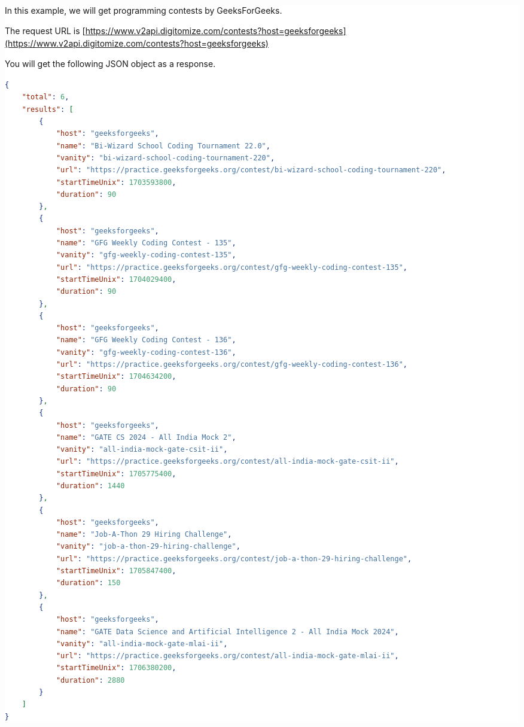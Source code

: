 In this example, we will get programming contests by GeeksForGeeks.

The request URL is [https://www.v2api.digitomize.com/contests?host=geeksforgeeks](https://www.v2api.digitomize.com/contests?host=geeksforgeeks)

You will get the following JSON object as a response.

```json
{
    "total": 6,
    "results": [
        {
            "host": "geeksforgeeks",
            "name": "Bi-Wizard School Coding Tournament 22.0",
            "vanity": "bi-wizard-school-coding-tournament-220",
            "url": "https://practice.geeksforgeeks.org/contest/bi-wizard-school-coding-tournament-220",
            "startTimeUnix": 1703593800,
            "duration": 90
        },
        {
            "host": "geeksforgeeks",
            "name": "GFG Weekly Coding Contest - 135",
            "vanity": "gfg-weekly-coding-contest-135",
            "url": "https://practice.geeksforgeeks.org/contest/gfg-weekly-coding-contest-135",
            "startTimeUnix": 1704029400,
            "duration": 90
        },
        {
            "host": "geeksforgeeks",
            "name": "GFG Weekly Coding Contest - 136",
            "vanity": "gfg-weekly-coding-contest-136",
            "url": "https://practice.geeksforgeeks.org/contest/gfg-weekly-coding-contest-136",
            "startTimeUnix": 1704634200,
            "duration": 90
        },
        {
            "host": "geeksforgeeks",
            "name": "GATE CS 2024 - All India Mock 2",
            "vanity": "all-india-mock-gate-csit-ii",
            "url": "https://practice.geeksforgeeks.org/contest/all-india-mock-gate-csit-ii",
            "startTimeUnix": 1705775400,
            "duration": 1440
        },
        {
            "host": "geeksforgeeks",
            "name": "Job-A-Thon 29 Hiring Challenge",
            "vanity": "job-a-thon-29-hiring-challenge",
            "url": "https://practice.geeksforgeeks.org/contest/job-a-thon-29-hiring-challenge",
            "startTimeUnix": 1705847400,
            "duration": 150
        },
        {
            "host": "geeksforgeeks",
            "name": "GATE Data Science and Artificial Intelligence 2 - All India Mock 2024",
            "vanity": "all-india-mock-gate-mlai-ii",
            "url": "https://practice.geeksforgeeks.org/contest/all-india-mock-gate-mlai-ii",
            "startTimeUnix": 1706380200,
            "duration": 2880
        }
    ]
}
```
